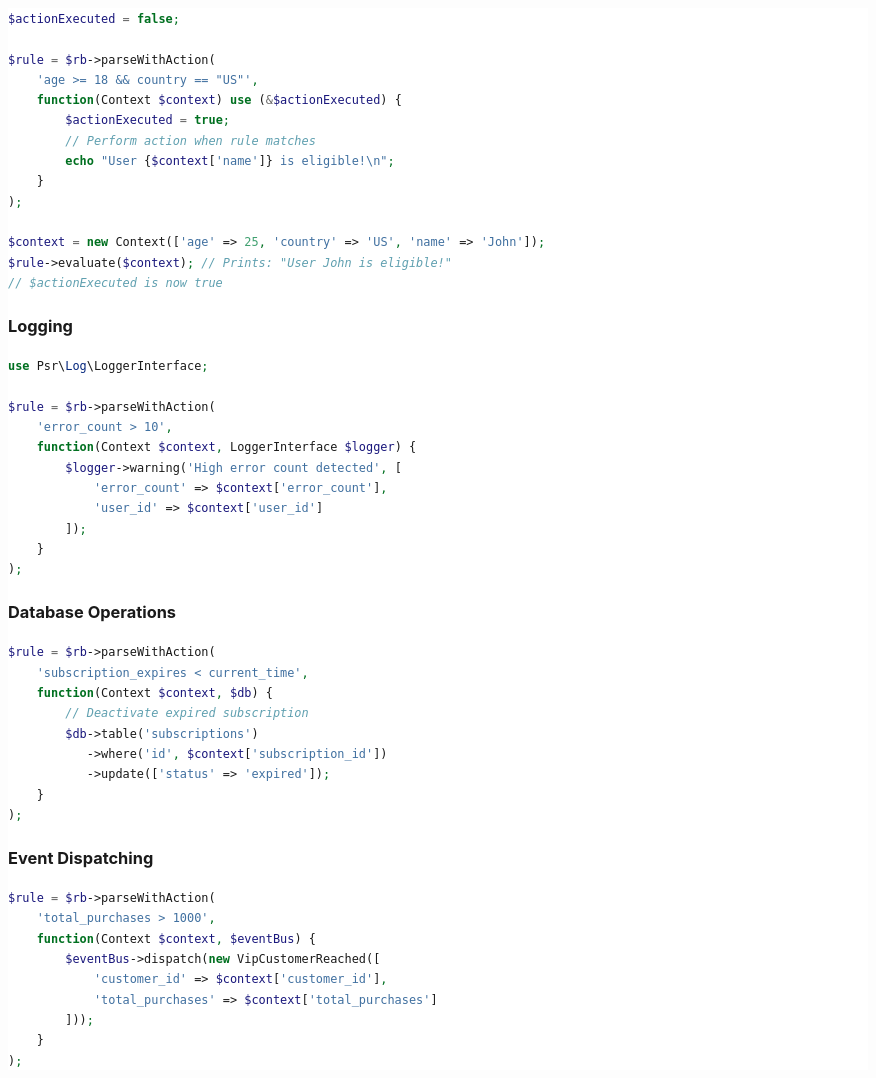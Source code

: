 ```php
$actionExecuted = false;

$rule = $rb->parseWithAction(
    'age >= 18 && country == "US"',
    function(Context $context) use (&$actionExecuted) {
        $actionExecuted = true;
        // Perform action when rule matches
        echo "User {$context['name']} is eligible!\n";
    }
);

$context = new Context(['age' => 25, 'country' => 'US', 'name' => 'John']);
$rule->evaluate($context); // Prints: "User John is eligible!"
// $actionExecuted is now true
```

### Logging

```php
use Psr\Log\LoggerInterface;

$rule = $rb->parseWithAction(
    'error_count > 10',
    function(Context $context, LoggerInterface $logger) {
        $logger->warning('High error count detected', [
            'error_count' => $context['error_count'],
            'user_id' => $context['user_id']
        ]);
    }
);
```

### Database Operations

```php
$rule = $rb->parseWithAction(
    'subscription_expires < current_time',
    function(Context $context, $db) {
        // Deactivate expired subscription
        $db->table('subscriptions')
           ->where('id', $context['subscription_id'])
           ->update(['status' => 'expired']);
    }
);
```

### Event Dispatching

```php
$rule = $rb->parseWithAction(
    'total_purchases > 1000',
    function(Context $context, $eventBus) {
        $eventBus->dispatch(new VipCustomerReached([
            'customer_id' => $context['customer_id'],
            'total_purchases' => $context['total_purchases']
        ]));
    }
);
```
